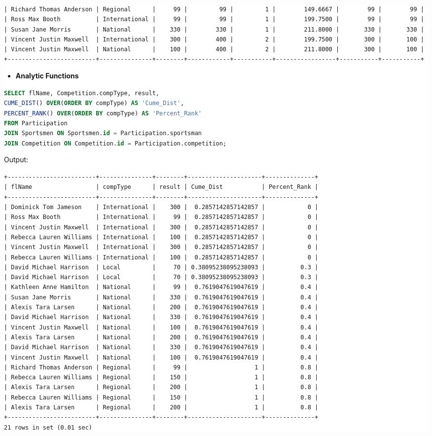 ```
| Richard Thomas Anderson | Regional      |     99 |         99 |         1 |        149.6667 |        99 |        99 |
| Ross Max Booth          | International |     99 |         99 |         1 |        199.7500 |        99 |        99 |
| Susan Jane Morris       | National      |    330 |        330 |         1 |        211.8000 |       330 |       330 |
| Vincent Justin Maxwell  | International |    300 |        400 |         2 |        199.7500 |       300 |       100 |
| Vincent Justin Maxwell  | National      |    100 |        400 |         2 |        211.8000 |       300 |       100 |
+-------------------------+---------------+--------+------------+-----------+-----------------+-----------+-----------+
```

* **Analytic Functions**

```sql
SELECT flName, Competition.compType, result,
CUME_DIST() OVER(ORDER BY compType) AS 'Cume_Dist',
PERCENT_RANK() OVER(ORDER BY compType) AS 'Percent_Rank'
FROM Participation
JOIN Sportsmen ON Sportsmen.id = Participation.sportsman
JOIN Competition ON Competition.id = Participation.competition;
```
Output:
```
+-------------------------+---------------+--------+---------------------+--------------+
| flName                  | compType      | result | Cume_Dist           | Percent_Rank |
+-------------------------+---------------+--------+---------------------+--------------+
| Dominick Tom Jameson    | International |    300 |  0.2857142857142857 |            0 |
| Ross Max Booth          | International |     99 |  0.2857142857142857 |            0 |
| Vincent Justin Maxwell  | International |    300 |  0.2857142857142857 |            0 |
| Rebecca Lauren Williams | International |    100 |  0.2857142857142857 |            0 |
| Vincent Justin Maxwell  | International |    300 |  0.2857142857142857 |            0 |
| Rebecca Lauren Williams | International |    100 |  0.2857142857142857 |            0 |
| David Michael Harrison  | Local         |     70 | 0.38095238095238093 |          0.3 |
| David Michael Harrison  | Local         |     70 | 0.38095238095238093 |          0.3 |
| Kathleen Anne Hamilton  | National      |     99 |  0.7619047619047619 |          0.4 |
| Susan Jane Morris       | National      |    330 |  0.7619047619047619 |          0.4 |
| Alexis Tara Larsen      | National      |    200 |  0.7619047619047619 |          0.4 |
| David Michael Harrison  | National      |    330 |  0.7619047619047619 |          0.4 |
| Vincent Justin Maxwell  | National      |    100 |  0.7619047619047619 |          0.4 |
| Alexis Tara Larsen      | National      |    200 |  0.7619047619047619 |          0.4 |
| David Michael Harrison  | National      |    330 |  0.7619047619047619 |          0.4 |
| Vincent Justin Maxwell  | National      |    100 |  0.7619047619047619 |          0.4 |
| Richard Thomas Anderson | Regional      |     99 |                   1 |          0.8 |
| Rebecca Lauren Williams | Regional      |    150 |                   1 |          0.8 |
| Alexis Tara Larsen      | Regional      |    200 |                   1 |          0.8 |
| Rebecca Lauren Williams | Regional      |    150 |                   1 |          0.8 |
| Alexis Tara Larsen      | Regional      |    200 |                   1 |          0.8 |
+-------------------------+---------------+--------+---------------------+--------------+
21 rows in set (0.01 sec)
```
